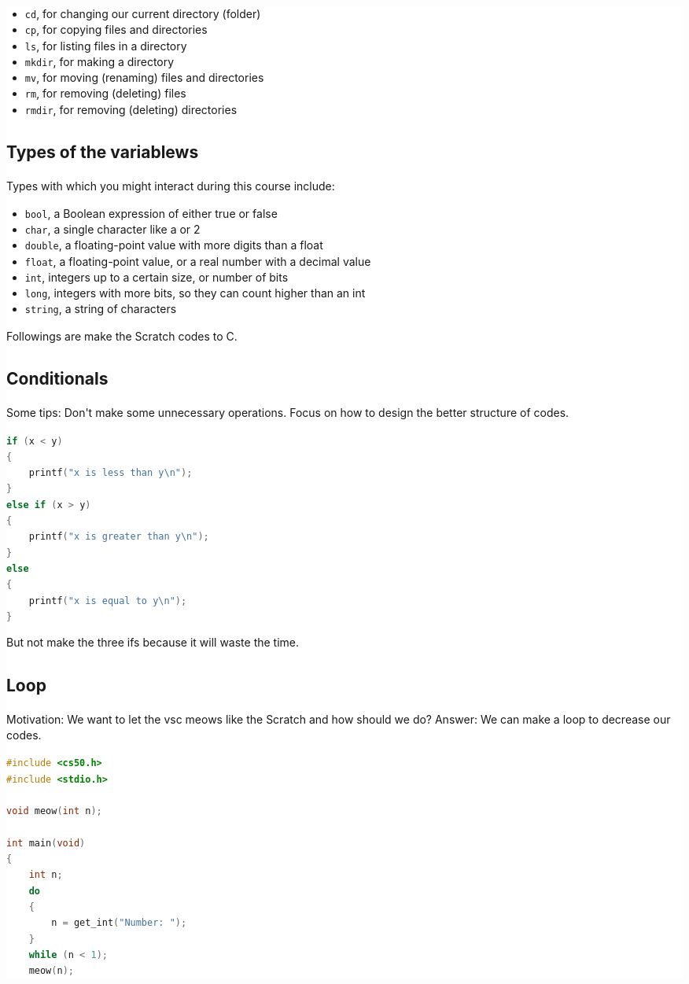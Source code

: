 - `cd`, for changing our current directory (folder)
- `cp`, for copying files and directories
- `ls`, for listing files in a directory
- `mkdir`, for making a directory
- `mv`, for moving (renaming) files and directories
- `rm`, for removing (deleting) files
- `rmdir`, for removing (deleting) directories


## Types of the variablews

Types with which you might interact during this course include:

- `bool`, a Boolean expression of either true or false
- `char`, a single character like a or 2
- `double`, a floating-point value with more digits than a float
- `float`, a floating-point value, or a real number with a decimal value
- `int`, integers up to a certain size, or number of bits
- `long`, integers with more bits, so they can count higher than an int
- `string`, a string of characters

Followings are make the Scratch codes to C. 

## Conditionals

Some tips:
	Don't make some unnecessary operations.
	Focus on how to design the better structure of codes.

``` C
if (x < y)
{
    printf("x is less than y\n");
}
else if (x > y)
{
    printf("x is greater than y\n");
}
else
{
    printf("x is equal to y\n");
}
```


But not make the three ifs because it will waste the time.

## Loop

Motivation: We want to let the vsc meows like the Scratch and how should we do?
Answer: We can make a loop to decrease our codes.

``` C
#include <cs50.h>
#include <stdio.h>

void meow(int n);

int main(void)
{
    int n;
    do
    {
        n = get_int("Number: ");
    }
    while (n < 1);
    meow(n);
```